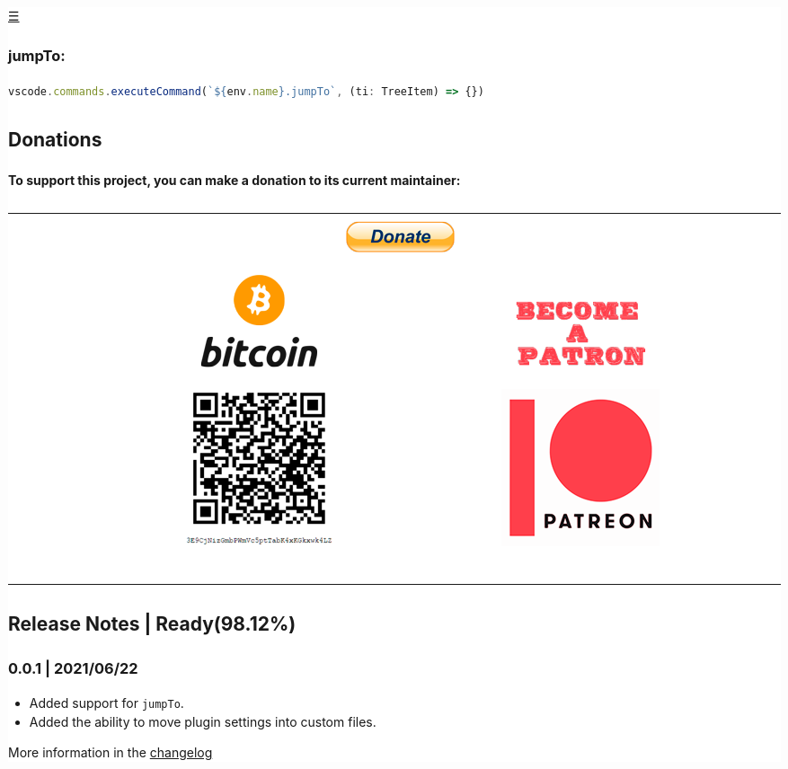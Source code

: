 <span id="menu-Features--Extended__jumpTo"></span>
<a href="#menu-Features--Extended">☰</a>

### jumpTo:

```js
vscode.commands.executeCommand(`${env.name}.jumpTo`, (ti: TreeItem) => {})
```

## Donations

#### To support this project, you can make a donation to its current maintainer:  

<table style="width: 100%; border-style: none; "><thead></thead><tbody style="width: 100%; display: block; "><tr style="width: 100%; display: inline-block; border: none; background-color: unset; "><td colspan="2" style="width: 100%; display: inline-block; border: none; " align="center"><a href=""><img src="donate/donate.btn.png" alt="patreon"></a></td></tr><tr style="width: 100%; display: block; border: none; background-color: unset; "><td style="width: 10%; display: inline-block; border: none; ">&nbsp; </td><td style="width: 40%; display: inline-block; border: none; " align="center"><a href="donate/bitcoin-address.txt"><img src="donate/3E9CjNizGmbPWmVc5ptTabK4xKGkxwk4LZ.png" alt="bitcoin"></a></td><td style="width: 40%; display: inline-block; border: none; " align="center"><a href="https://www.patreon.com/andreyHilux"><img src="donate/patreon.png" alt="patreon"></a></td><td style="width: 10%; display: inline-block; border: none; ">&nbsp; </td></tr></tbody></table>

## Release Notes | Ready(98.12%)

### 0.0.1 | 2021/06/22

* Added support for `jumpTo`.
* Added the ability to move plugin settings into custom files.

More information in the [changelog](docs/CHANGELOG.md "Changelog")
